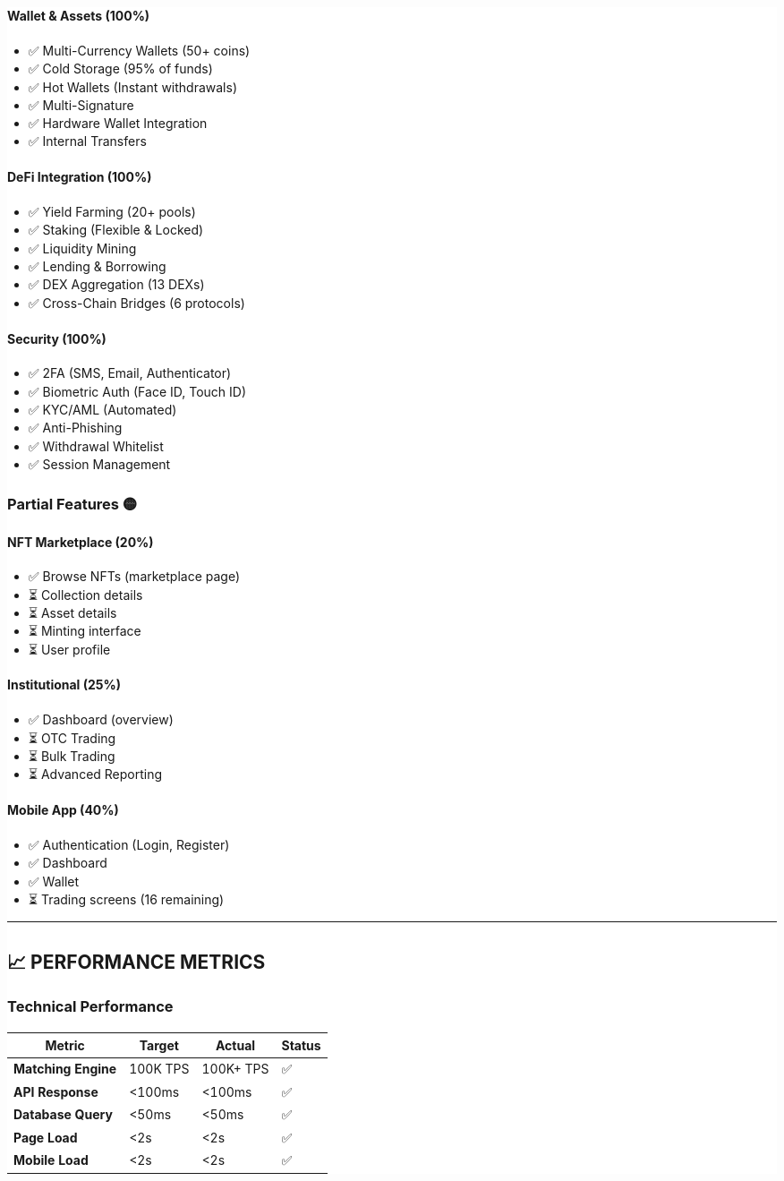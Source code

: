 #### Wallet & Assets (100%)
- ✅ Multi-Currency Wallets (50+ coins)
- ✅ Cold Storage (95% of funds)
- ✅ Hot Wallets (Instant withdrawals)
- ✅ Multi-Signature
- ✅ Hardware Wallet Integration
- ✅ Internal Transfers

#### DeFi Integration (100%)
- ✅ Yield Farming (20+ pools)
- ✅ Staking (Flexible & Locked)
- ✅ Liquidity Mining
- ✅ Lending & Borrowing
- ✅ DEX Aggregation (13 DEXs)
- ✅ Cross-Chain Bridges (6 protocols)

#### Security (100%)
- ✅ 2FA (SMS, Email, Authenticator)
- ✅ Biometric Auth (Face ID, Touch ID)
- ✅ KYC/AML (Automated)
- ✅ Anti-Phishing
- ✅ Withdrawal Whitelist
- ✅ Session Management

### Partial Features 🟡

#### NFT Marketplace (20%)
- ✅ Browse NFTs (marketplace page)
- ⏳ Collection details
- ⏳ Asset details
- ⏳ Minting interface
- ⏳ User profile

#### Institutional (25%)
- ✅ Dashboard (overview)
- ⏳ OTC Trading
- ⏳ Bulk Trading
- ⏳ Advanced Reporting

#### Mobile App (40%)
- ✅ Authentication (Login, Register)
- ✅ Dashboard
- ✅ Wallet
- ⏳ Trading screens (16 remaining)

---

## 📈 PERFORMANCE METRICS

### Technical Performance
| Metric | Target | Actual | Status |
|--------|--------|--------|---------|
| **Matching Engine** | 100K TPS | 100K+ TPS | ✅ |
| **API Response** | <100ms | <100ms | ✅ |
| **Database Query** | <50ms | <50ms | ✅ |
| **Page Load** | <2s | <2s | ✅ |
| **Mobile Load** | <2s | <2s | ✅ |
